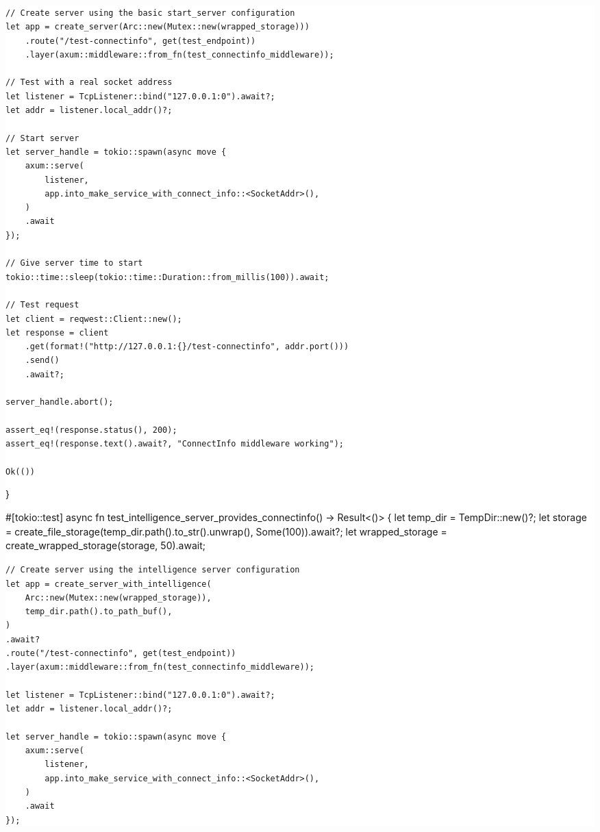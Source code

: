     // Create server using the basic start_server configuration
    let app = create_server(Arc::new(Mutex::new(wrapped_storage)))
        .route("/test-connectinfo", get(test_endpoint))
        .layer(axum::middleware::from_fn(test_connectinfo_middleware));

    // Test with a real socket address
    let listener = TcpListener::bind("127.0.0.1:0").await?;
    let addr = listener.local_addr()?;

    // Start server
    let server_handle = tokio::spawn(async move {
        axum::serve(
            listener,
            app.into_make_service_with_connect_info::<SocketAddr>(),
        )
        .await
    });

    // Give server time to start
    tokio::time::sleep(tokio::time::Duration::from_millis(100)).await;

    // Test request
    let client = reqwest::Client::new();
    let response = client
        .get(format!("http://127.0.0.1:{}/test-connectinfo", addr.port()))
        .send()
        .await?;

    server_handle.abort();

    assert_eq!(response.status(), 200);
    assert_eq!(response.text().await?, "ConnectInfo middleware working");

    Ok(())
}

#[tokio::test]
async fn test_intelligence_server_provides_connectinfo() -> Result<()> {
    let temp_dir = TempDir::new()?;
    let storage = create_file_storage(temp_dir.path().to_str().unwrap(), Some(100)).await?;
    let wrapped_storage = create_wrapped_storage(storage, 50).await;

    // Create server using the intelligence server configuration
    let app = create_server_with_intelligence(
        Arc::new(Mutex::new(wrapped_storage)),
        temp_dir.path().to_path_buf(),
    )
    .await?
    .route("/test-connectinfo", get(test_endpoint))
    .layer(axum::middleware::from_fn(test_connectinfo_middleware));

    let listener = TcpListener::bind("127.0.0.1:0").await?;
    let addr = listener.local_addr()?;

    let server_handle = tokio::spawn(async move {
        axum::serve(
            listener,
            app.into_make_service_with_connect_info::<SocketAddr>(),
        )
        .await
    });
